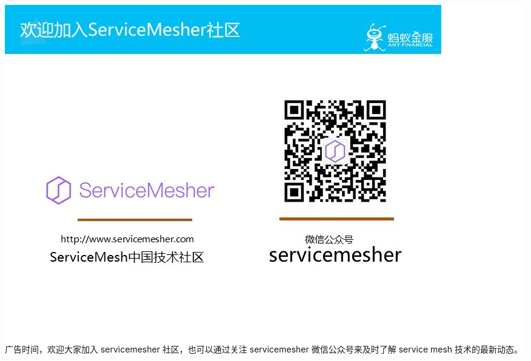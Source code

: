 ![](006tNbRwly1fys2yh7tksj30k00f03zu.jpg)

广告时间，欢迎大家加入 servicemesher 社区，也可以通过关注 servicemesher 微信公众号来及时了解 service mesh 技术的最新动态。
